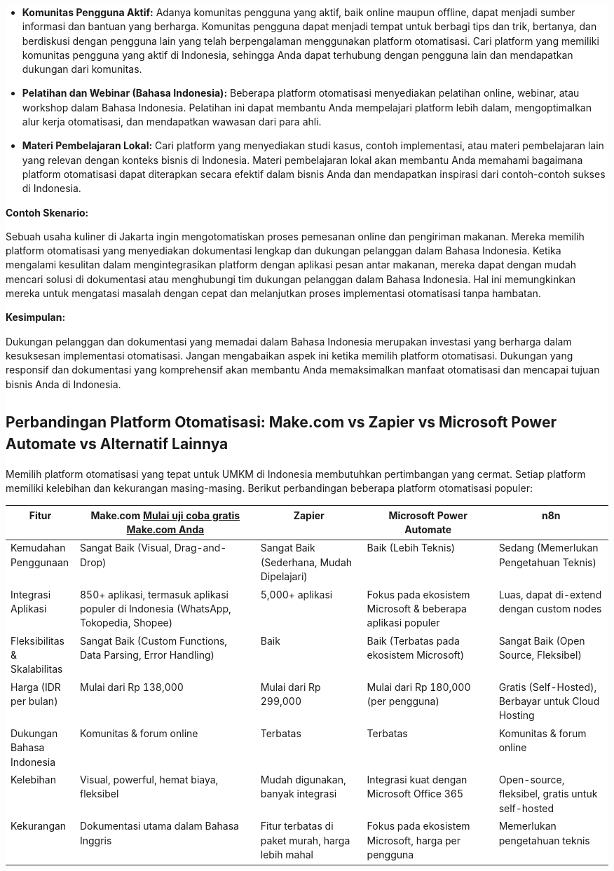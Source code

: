 * **Komunitas Pengguna Aktif:**  Adanya komunitas pengguna yang aktif, baik online maupun offline, dapat menjadi sumber informasi dan bantuan yang berharga.  Komunitas pengguna dapat menjadi tempat untuk berbagi tips dan trik, bertanya, dan berdiskusi dengan pengguna lain yang telah berpengalaman menggunakan platform otomatisasi.  Cari platform yang memiliki komunitas pengguna yang aktif di Indonesia, sehingga Anda dapat terhubung dengan pengguna lain dan mendapatkan dukungan dari komunitas.

* **Pelatihan dan Webinar (Bahasa Indonesia):** Beberapa platform otomatisasi menyediakan pelatihan online, webinar, atau workshop dalam Bahasa Indonesia.  Pelatihan ini dapat membantu Anda mempelajari platform lebih dalam, mengoptimalkan alur kerja otomatisasi, dan mendapatkan wawasan dari para ahli.

* **Materi Pembelajaran Lokal:**  Cari platform yang menyediakan studi kasus, contoh implementasi, atau materi pembelajaran lain yang relevan dengan konteks bisnis di Indonesia.  Materi pembelajaran lokal akan membantu Anda memahami bagaimana platform otomatisasi dapat diterapkan secara efektif dalam bisnis Anda dan mendapatkan inspirasi dari contoh-contoh sukses di Indonesia.


**Contoh Skenario:**

Sebuah usaha kuliner di Jakarta ingin mengotomatiskan proses pemesanan online dan pengiriman makanan.  Mereka memilih platform otomatisasi yang menyediakan dokumentasi lengkap dan dukungan pelanggan dalam Bahasa Indonesia.  Ketika mengalami kesulitan dalam mengintegrasikan platform dengan aplikasi pesan antar makanan, mereka dapat dengan mudah mencari solusi di dokumentasi atau menghubungi tim dukungan pelanggan dalam Bahasa Indonesia.  Hal ini memungkinkan mereka untuk mengatasi masalah dengan cepat dan melanjutkan proses implementasi otomatisasi tanpa hambatan.

**Kesimpulan:**

Dukungan pelanggan dan dokumentasi yang memadai dalam Bahasa Indonesia merupakan investasi yang berharga dalam kesuksesan implementasi otomatisasi.  Jangan mengabaikan aspek ini ketika memilih platform otomatisasi.  Dukungan yang responsif dan dokumentasi yang komprehensif akan membantu Anda memaksimalkan manfaat otomatisasi dan mencapai tujuan bisnis Anda di Indonesia.

## Perbandingan Platform Otomatisasi: Make.com vs Zapier vs Microsoft Power Automate vs Alternatif Lainnya

Memilih platform otomatisasi yang tepat untuk UMKM di Indonesia membutuhkan pertimbangan yang cermat. Setiap platform memiliki kelebihan dan kekurangan masing-masing.  Berikut perbandingan beberapa platform otomatisasi populer:

| Fitur | Make.com <a href="https://www.make.com/en/register?pc=yodome" rel="noindex nofollow">Mulai uji coba gratis Make.com Anda</a> | Zapier | Microsoft Power Automate | n8n |
|---|---|---|---|---|
| Kemudahan Penggunaan | Sangat Baik (Visual, Drag-and-Drop) | Sangat Baik (Sederhana, Mudah Dipelajari) | Baik (Lebih Teknis) | Sedang (Memerlukan Pengetahuan Teknis) |
| Integrasi Aplikasi | 850+ aplikasi, termasuk aplikasi populer di Indonesia (WhatsApp, Tokopedia, Shopee) | 5,000+ aplikasi | Fokus pada ekosistem Microsoft & beberapa aplikasi populer |  Luas, dapat di-extend dengan custom nodes |
| Fleksibilitas & Skalabilitas | Sangat Baik (Custom Functions, Data Parsing, Error Handling) | Baik | Baik (Terbatas pada ekosistem Microsoft) | Sangat Baik (Open Source, Fleksibel) |
| Harga (IDR per bulan) | Mulai dari Rp 138,000 | Mulai dari Rp 299,000 | Mulai dari Rp 180,000 (per pengguna) | Gratis (Self-Hosted), Berbayar untuk Cloud Hosting |
| Dukungan Bahasa Indonesia |  Komunitas & forum online | Terbatas | Terbatas | Komunitas & forum online |
| Kelebihan | Visual, powerful, hemat biaya, fleksibel | Mudah digunakan, banyak integrasi | Integrasi kuat dengan Microsoft Office 365 | Open-source, fleksibel, gratis untuk self-hosted |
| Kekurangan | Dokumentasi utama dalam Bahasa Inggris |  Fitur terbatas di paket murah, harga lebih mahal |  Fokus pada ekosistem Microsoft, harga per pengguna |  Memerlukan pengetahuan teknis |
